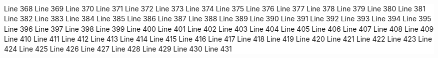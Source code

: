 Line 368
Line 369
Line 370
Line 371
Line 372
Line 373
Line 374
Line 375
Line 376
Line 377
Line 378
Line 379
Line 380
Line 381
Line 382
Line 383
Line 384
Line 385
Line 386
Line 387
Line 388
Line 389
Line 390
Line 391
Line 392
Line 393
Line 394
Line 395
Line 396
Line 397
Line 398
Line 399
Line 400
Line 401
Line 402
Line 403
Line 404
Line 405
Line 406
Line 407
Line 408
Line 409
Line 410
Line 411
Line 412
Line 413
Line 414
Line 415
Line 416
Line 417
Line 418
Line 419
Line 420
Line 421
Line 422
Line 423
Line 424
Line 425
Line 426
Line 427
Line 428
Line 429
Line 430
Line 431